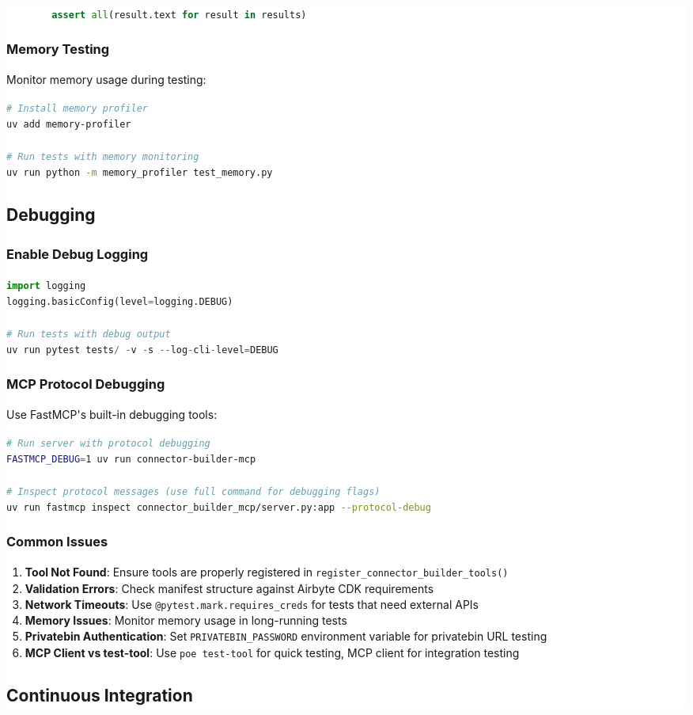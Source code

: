 ```python
        assert all(result.text for result in results)
```

### Memory Testing

Monitor memory usage during testing:

```bash
# Install memory profiler
uv add memory-profiler

# Run tests with memory monitoring
uv run python -m memory_profiler test_memory.py
```

## Debugging

### Enable Debug Logging

```python
import logging
logging.basicConfig(level=logging.DEBUG)

# Run tests with debug output
uv run pytest tests/ -v -s --log-cli-level=DEBUG
```

### MCP Protocol Debugging

Use FastMCP's built-in debugging tools:

```bash
# Run server with protocol debugging
FASTMCP_DEBUG=1 uv run connector-builder-mcp

# Inspect protocol messages (use full command for debugging flags)
uv run fastmcp inspect connector_builder_mcp/server.py:app --protocol-debug
```

### Common Issues

1. **Tool Not Found**: Ensure tools are properly registered in `register_connector_builder_tools()`
2. **Validation Errors**: Check manifest structure against Airbyte CDK requirements
3. **Network Timeouts**: Use `@pytest.mark.requires_creds` for tests that need external APIs
4. **Memory Issues**: Monitor memory usage in long-running tests
5. **Privatebin Authentication**: Set `PRIVATEBIN_PASSWORD` environment variable for privatebin URL testing
6. **MCP Client vs test-tool**: Use `poe test-tool` for quick testing, MCP client for integration testing

## Continuous Integration
